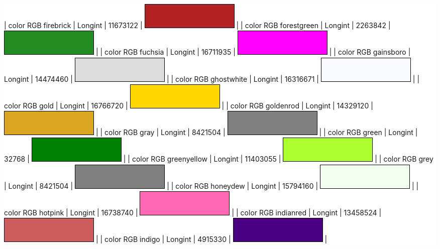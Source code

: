 | color RGB firebrick | Longint | 11673122 | ![](images/pict3640507.en.png) |
| color RGB forestgreen | Longint | 2263842 | ![](images/pict3640524.en.png) |
| color RGB fuchsia | Longint | 16711935 | ![](images/pict3640532.en.png) |
| color RGB gainsboro | Longint | 14474460 | ![](images/pict3640540.en.png) |
| color RGB ghostwhite | Longint | 16316671 | ![](images/pict3640548.en.png) |
| color RGB gold | Longint | 16766720 | ![](images/pict3640556.en.png) |
| color RGB goldenrod | Longint | 14329120 | ![](images/pict3640572.en.png) |
| color RGB gray | Longint | 8421504 | ![](images/pict3640581.en.png) |
| color RGB green | Longint | 32768 | ![](images/pict3640590.en.png) |
| color RGB greenyellow | Longint | 11403055 | ![](images/pict3640598.en.png) |
| color RGB grey | Longint | 8421504 | ![](images/pict3640608.en.png) |
| color RGB honeydew | Longint | 15794160 | ![](images/pict3640616.en.png) |
| color RGB hotpink | Longint | 16738740 | ![](images/pict3640625.en.png) |
| color RGB indianred | Longint | 13458524 | ![](images/pict3640633.en.png) |
| color RGB indigo | Longint | 4915330 | ![](images/pict3640642.en.png) |